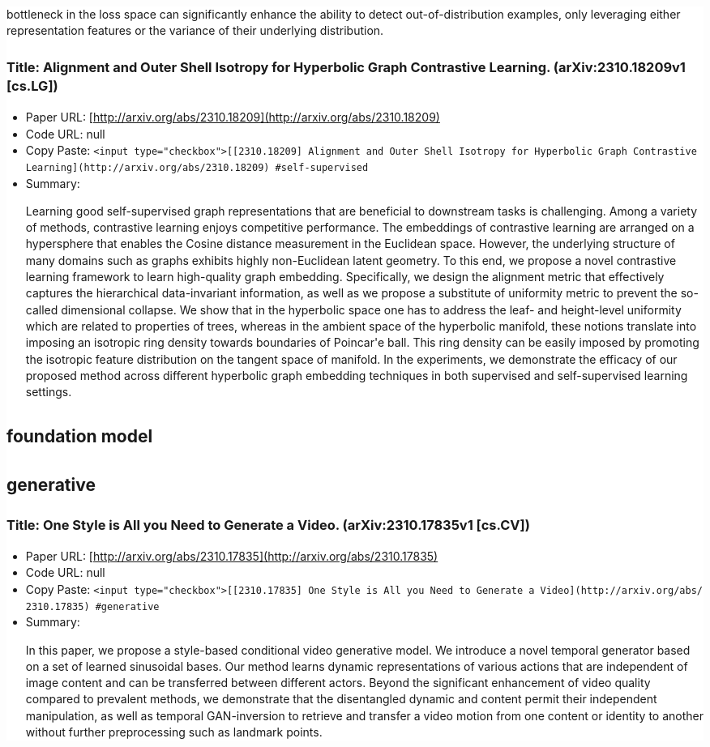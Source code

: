 bottleneck in the loss space can significantly enhance the ability to detect
out-of-distribution examples, only leveraging either representation features or
the variance of their underlying distribution.
</p>

### Title: Alignment and Outer Shell Isotropy for Hyperbolic Graph Contrastive Learning. (arXiv:2310.18209v1 [cs.LG])
* Paper URL: [http://arxiv.org/abs/2310.18209](http://arxiv.org/abs/2310.18209)
* Code URL: null
* Copy Paste: `<input type="checkbox">[[2310.18209] Alignment and Outer Shell Isotropy for Hyperbolic Graph Contrastive Learning](http://arxiv.org/abs/2310.18209) #self-supervised`
* Summary: <p>Learning good self-supervised graph representations that are beneficial to
downstream tasks is challenging. Among a variety of methods, contrastive
learning enjoys competitive performance. The embeddings of contrastive learning
are arranged on a hypersphere that enables the Cosine distance measurement in
the Euclidean space. However, the underlying structure of many domains such as
graphs exhibits highly non-Euclidean latent geometry. To this end, we propose a
novel contrastive learning framework to learn high-quality graph embedding.
Specifically, we design the alignment metric that effectively captures the
hierarchical data-invariant information, as well as we propose a substitute of
uniformity metric to prevent the so-called dimensional collapse. We show that
in the hyperbolic space one has to address the leaf- and height-level
uniformity which are related to properties of trees, whereas in the ambient
space of the hyperbolic manifold, these notions translate into imposing an
isotropic ring density towards boundaries of Poincar\'e ball. This ring density
can be easily imposed by promoting the isotropic feature distribution on the
tangent space of manifold. In the experiments, we demonstrate the efficacy of
our proposed method across different hyperbolic graph embedding techniques in
both supervised and self-supervised learning settings.
</p>

## foundation model
## generative
### Title: One Style is All you Need to Generate a Video. (arXiv:2310.17835v1 [cs.CV])
* Paper URL: [http://arxiv.org/abs/2310.17835](http://arxiv.org/abs/2310.17835)
* Code URL: null
* Copy Paste: `<input type="checkbox">[[2310.17835] One Style is All you Need to Generate a Video](http://arxiv.org/abs/2310.17835) #generative`
* Summary: <p>In this paper, we propose a style-based conditional video generative model.
We introduce a novel temporal generator based on a set of learned sinusoidal
bases. Our method learns dynamic representations of various actions that are
independent of image content and can be transferred between different actors.
Beyond the significant enhancement of video quality compared to prevalent
methods, we demonstrate that the disentangled dynamic and content permit their
independent manipulation, as well as temporal GAN-inversion to retrieve and
transfer a video motion from one content or identity to another without further
preprocessing such as landmark points.
</p>

